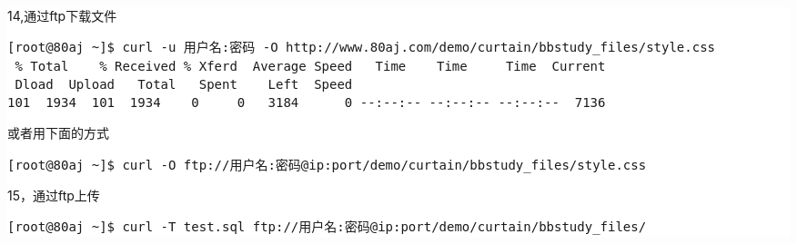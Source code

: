 
<p>
  14,通过ftp下载文件
</p>


<pre lang="shell">
[root@80aj ~]$ curl -u 用户名:密码 -O http://www.80aj.com/demo/curtain/bbstudy_files/style.css  
 % Total    % Received % Xferd  Average Speed   Time    Time     Time  Current  
 Dload  Upload   Total   Spent    Left  Speed  
101  1934  101  1934    0     0   3184      0 --:--:-- --:--:-- --:--:--  7136  
</pre>


<p>
  或者用下面的方式
</p>


<pre lang="shell">
[root@80aj ~]$ curl -O ftp://用户名:密码@ip:port/demo/curtain/bbstudy_files/style.css  
</pre>


<p>
  15，通过ftp上传
</p>


<pre lang="shell">
[root@80aj ~]$ curl -T test.sql ftp://用户名:密码@ip:port/demo/curtain/bbstudy_files/  
</pre>